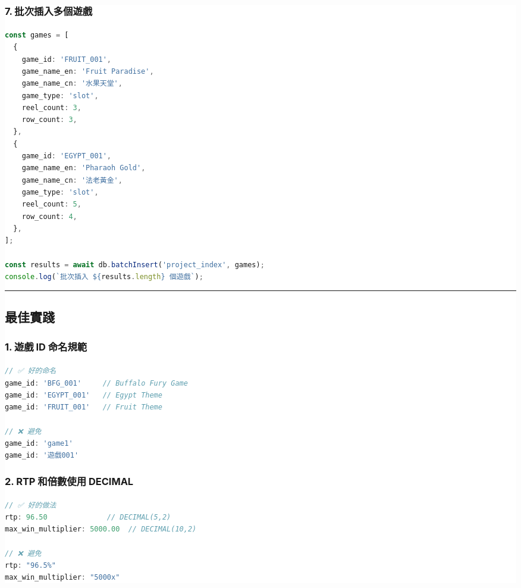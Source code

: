 ### 7. 批次插入多個遊戲

```typescript
const games = [
  {
    game_id: 'FRUIT_001',
    game_name_en: 'Fruit Paradise',
    game_name_cn: '水果天堂',
    game_type: 'slot',
    reel_count: 3,
    row_count: 3,
  },
  {
    game_id: 'EGYPT_001',
    game_name_en: 'Pharaoh Gold',
    game_name_cn: '法老黃金',
    game_type: 'slot',
    reel_count: 5,
    row_count: 4,
  },
];

const results = await db.batchInsert('project_index', games);
console.log(`批次插入 ${results.length} 個遊戲`);
```

---

## 最佳實踐

### 1. 遊戲 ID 命名規範

```typescript
// ✅ 好的命名
game_id: 'BFG_001'     // Buffalo Fury Game
game_id: 'EGYPT_001'   // Egypt Theme
game_id: 'FRUIT_001'   // Fruit Theme

// ❌ 避免
game_id: 'game1'
game_id: '遊戲001'
```

### 2. RTP 和倍數使用 DECIMAL

```typescript
// ✅ 好的做法
rtp: 96.50              // DECIMAL(5,2)
max_win_multiplier: 5000.00  // DECIMAL(10,2)

// ❌ 避免
rtp: "96.5%"
max_win_multiplier: "5000x"
```
